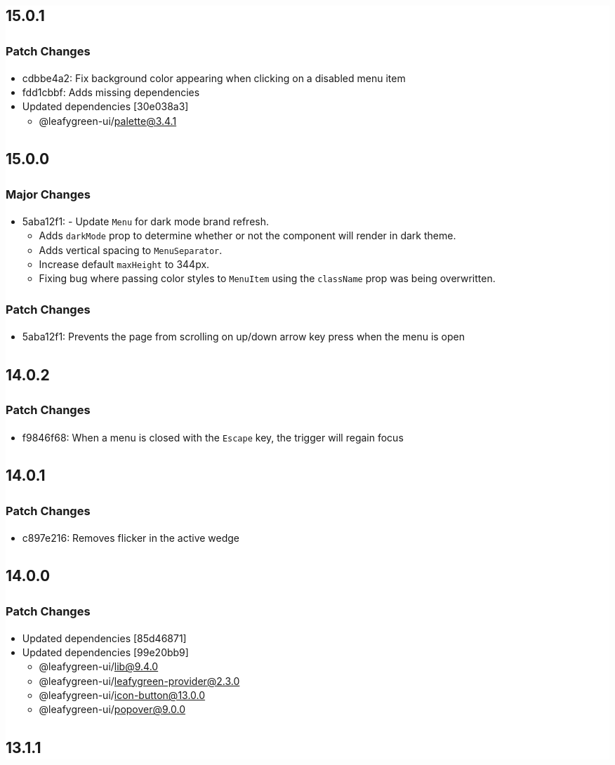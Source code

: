 ## 15.0.1

### Patch Changes

- cdbbe4a2: Fix background color appearing when clicking on a disabled menu item
- fdd1cbbf: Adds missing dependencies
- Updated dependencies [30e038a3]
  - @leafygreen-ui/palette@3.4.1

## 15.0.0

### Major Changes

- 5aba12f1: - Update `Menu` for dark mode brand refresh.
  - Adds `darkMode` prop to determine whether or not the component will render in dark theme.
  - Adds vertical spacing to `MenuSeparator`.
  - Increase default `maxHeight` to 344px.
  - Fixing bug where passing color styles to `MenuItem` using the `className` prop was being overwritten.

### Patch Changes

- 5aba12f1: Prevents the page from scrolling on up/down arrow key press when the menu is open

## 14.0.2

### Patch Changes

- f9846f68: When a menu is closed with the `Escape` key, the trigger will regain focus

## 14.0.1

### Patch Changes

- c897e216: Removes flicker in the active wedge

## 14.0.0

### Patch Changes

- Updated dependencies [85d46871]
- Updated dependencies [99e20bb9]
  - @leafygreen-ui/lib@9.4.0
  - @leafygreen-ui/leafygreen-provider@2.3.0
  - @leafygreen-ui/icon-button@13.0.0
  - @leafygreen-ui/popover@9.0.0

## 13.1.1
